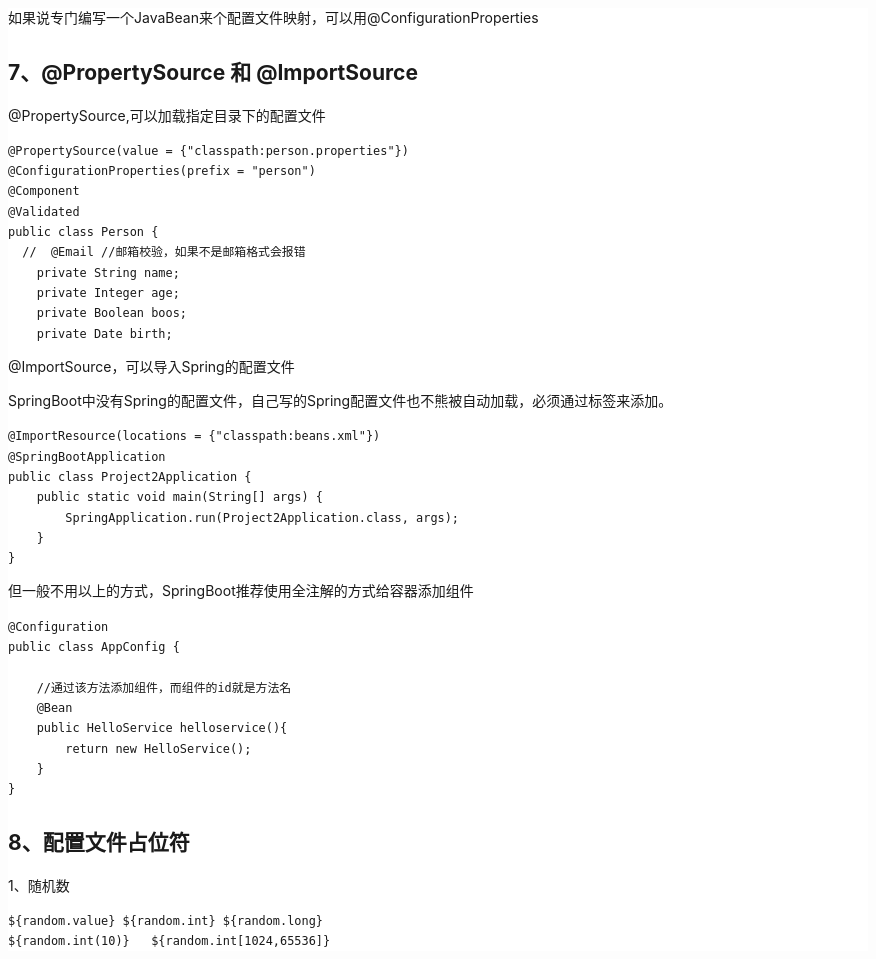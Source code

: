 如果说专门编写一个JavaBean来个配置文件映射，可以用@ConfigurationProperties

## 7、@PropertySource 和  @ImportSource

@PropertySource,可以加载指定目录下的配置文件

```
@PropertySource(value = {"classpath:person.properties"})
@ConfigurationProperties(prefix = "person")
@Component
@Validated
public class Person {
  //  @Email //邮箱校验，如果不是邮箱格式会报错
    private String name;
    private Integer age;
    private Boolean boos;
    private Date birth;
```

 @ImportSource，可以导入Spring的配置文件

SpringBoot中没有Spring的配置文件，自己写的Spring配置文件也不熊被自动加载，必须通过标签来添加。

```
@ImportResource(locations = {"classpath:beans.xml"})
@SpringBootApplication
public class Project2Application {
    public static void main(String[] args) {
        SpringApplication.run(Project2Application.class, args);
    }
}
```

但一般不用以上的方式，SpringBoot推荐使用全注解的方式给容器添加组件

```
@Configuration
public class AppConfig {

    //通过该方法添加组件，而组件的id就是方法名
    @Bean
    public HelloService helloservice(){
        return new HelloService();
    }
}
```

## 8、配置文件占位符

1、随机数

```
${random.value} ${random.int} ${random.long}
${random.int(10)}   ${random.int[1024,65536]}
```
